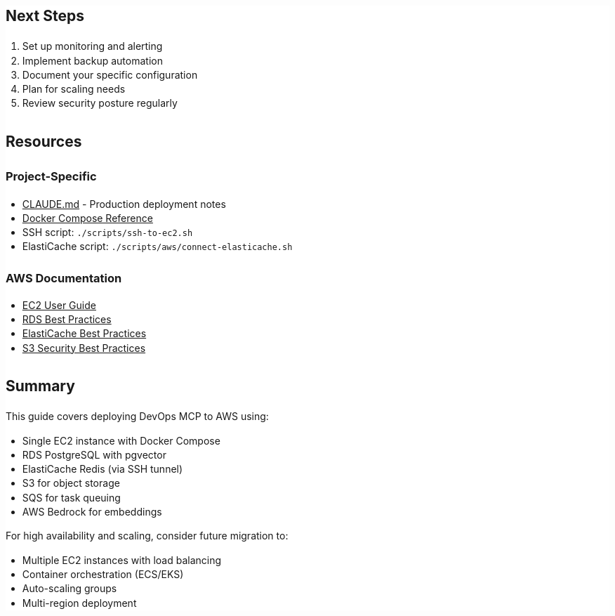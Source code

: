 ## Next Steps

1. Set up monitoring and alerting
2. Implement backup automation
3. Document your specific configuration
4. Plan for scaling needs
5. Review security posture regularly

## Resources

### Project-Specific
- [CLAUDE.md](../../CLAUDE.md) - Production deployment notes
- [Docker Compose Reference](https://docs.docker.com/compose/)
- SSH script: `./scripts/ssh-to-ec2.sh`
- ElastiCache script: `./scripts/aws/connect-elasticache.sh`

### AWS Documentation
- [EC2 User Guide](https://docs.aws.amazon.com/AWSEC2/latest/UserGuide/)
- [RDS Best Practices](https://docs.aws.amazon.com/AmazonRDS/latest/UserGuide/CHAP_BestPractices.html)
- [ElastiCache Best Practices](https://docs.aws.amazon.com/AmazonElastiCache/latest/red-ug/BestPractices.html)
- [S3 Security Best Practices](https://docs.aws.amazon.com/AmazonS3/latest/userguide/security-best-practices.html)

## Summary

This guide covers deploying DevOps MCP to AWS using:
- Single EC2 instance with Docker Compose
- RDS PostgreSQL with pgvector
- ElastiCache Redis (via SSH tunnel)
- S3 for object storage
- SQS for task queuing
- AWS Bedrock for embeddings

For high availability and scaling, consider future migration to:
- Multiple EC2 instances with load balancing
- Container orchestration (ECS/EKS)
- Auto-scaling groups
- Multi-region deployment